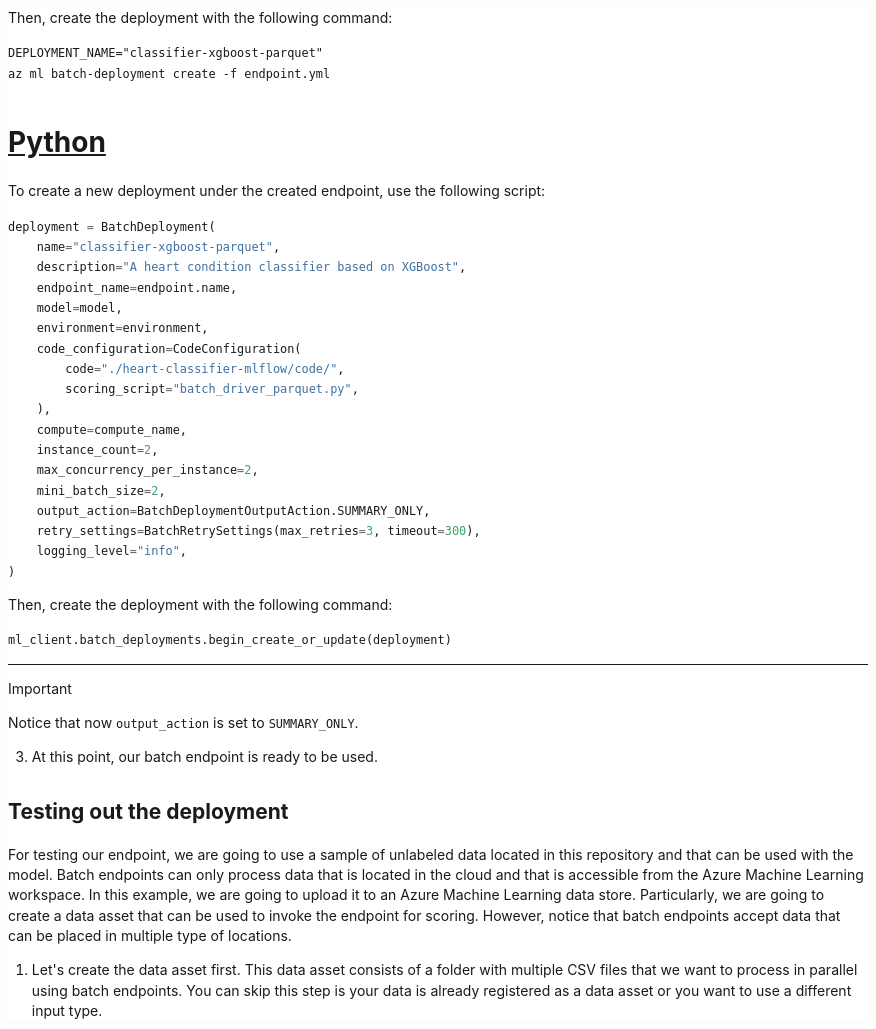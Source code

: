    
   Then, create the deployment with the following command:
   
   ```azurecli
   DEPLOYMENT_NAME="classifier-xgboost-parquet"
   az ml batch-deployment create -f endpoint.yml
   ```
   
   # [Python](#tab/sdk)
   
   To create a new deployment under the created endpoint, use the following script:
   
   ```python
   deployment = BatchDeployment(
       name="classifier-xgboost-parquet",
       description="A heart condition classifier based on XGBoost",
       endpoint_name=endpoint.name,
       model=model,
       environment=environment,
       code_configuration=CodeConfiguration(
           code="./heart-classifier-mlflow/code/",
           scoring_script="batch_driver_parquet.py",
       ),
       compute=compute_name,
       instance_count=2,
       max_concurrency_per_instance=2,
       mini_batch_size=2,
       output_action=BatchDeploymentOutputAction.SUMMARY_ONLY,
       retry_settings=BatchRetrySettings(max_retries=3, timeout=300),
       logging_level="info",
   )
   ```
   
   Then, create the deployment with the following command:
   
   ```python
   ml_client.batch_deployments.begin_create_or_update(deployment)
   ```
   ---
   
   > [!IMPORTANT]
   > Notice that now `output_action` is set to `SUMMARY_ONLY`.

3. At this point, our batch endpoint is ready to be used. 

## Testing out the deployment

For testing our endpoint, we are going to use a sample of unlabeled data located in this repository and that can be used with the model. Batch endpoints can only process data that is located in the cloud and that is accessible from the Azure Machine Learning workspace. In this example, we are going to upload it to an Azure Machine Learning data store. Particularly, we are going to create a data asset that can be used to invoke the endpoint for scoring. However, notice that batch endpoints accept data that can be placed in multiple type of locations.

1. Let's create the data asset first. This data asset consists of a folder with multiple CSV files that we want to process in parallel using batch endpoints. You can skip this step is your data is already registered as a data asset or you want to use a different input type.
